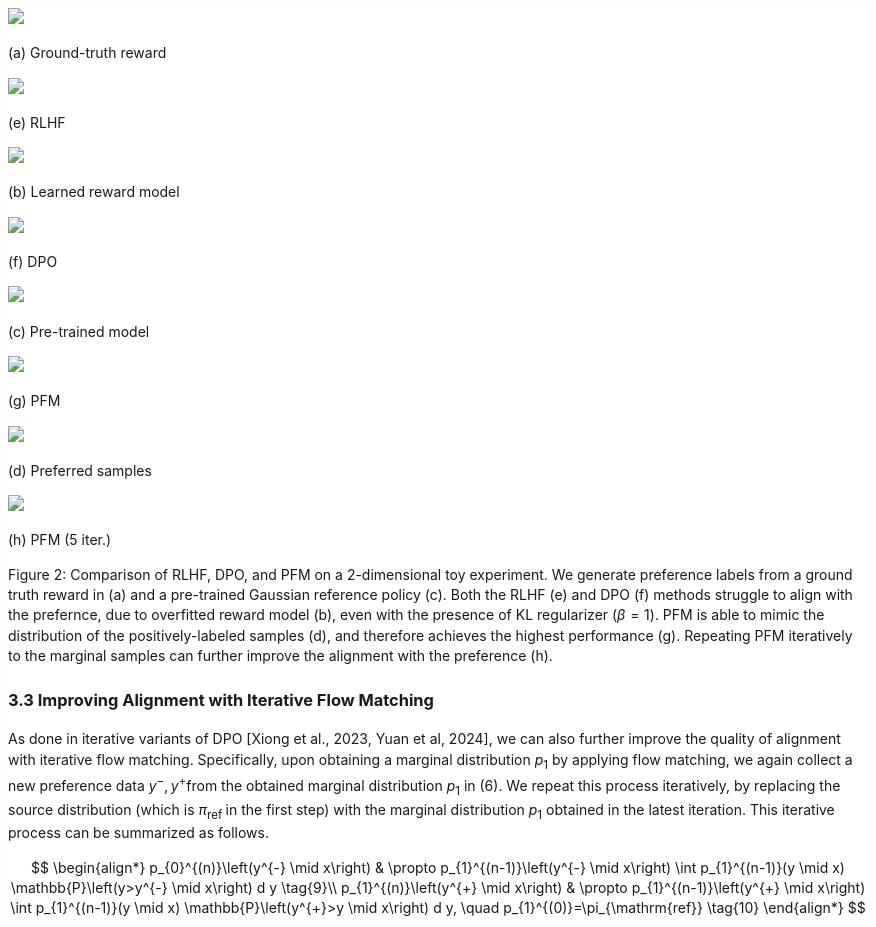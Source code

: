 ![](https://cdn.mathpix.com/cropped/2024_06_04_a70db82fbafc41fe4cd7g-05.jpg?height=296&width=331&top_left_y=237&top_left_x=385)

(a) Ground-truth reward

![](https://cdn.mathpix.com/cropped/2024_06_04_a70db82fbafc41fe4cd7g-05.jpg?height=263&width=320&top_left_y=584&top_left_x=379)

(e) RLHF

![](https://cdn.mathpix.com/cropped/2024_06_04_a70db82fbafc41fe4cd7g-05.jpg?height=298&width=330&top_left_y=239&top_left_x=735)

(b) Learned reward model

![](https://cdn.mathpix.com/cropped/2024_06_04_a70db82fbafc41fe4cd7g-05.jpg?height=262&width=352&top_left_y=590&top_left_x=710)

(f) DPO

![](https://cdn.mathpix.com/cropped/2024_06_04_a70db82fbafc41fe4cd7g-05.jpg?height=257&width=352&top_left_y=278&top_left_x=1060)

(c) Pre-trained model

![](https://cdn.mathpix.com/cropped/2024_06_04_a70db82fbafc41fe4cd7g-05.jpg?height=258&width=323&top_left_y=592&top_left_x=1069)

(g) PFM

![](https://cdn.mathpix.com/cropped/2024_06_04_a70db82fbafc41fe4cd7g-05.jpg?height=263&width=344&top_left_y=275&top_left_x=1411)

(d) Preferred samples

![](https://cdn.mathpix.com/cropped/2024_06_04_a70db82fbafc41fe4cd7g-05.jpg?height=266&width=339&top_left_y=588&top_left_x=1419)

(h) PFM (5 iter.)

Figure 2: Comparison of RLHF, DPO, and PFM on a 2-dimensional toy experiment. We generate preference labels from a ground truth reward in (a) and a pre-trained Gaussian reference policy (c). Both the RLHF (e) and DPO (f) methods struggle to align with the prefernce, due to overfitted reward model (b), even with the presence of $\mathrm{KL}$ regularizer $(\beta=1)$. PFM is able to mimic the distribution of the positively-labeled samples (d), and therefore achieves the highest performance $(\mathrm{g})$. Repeating PFM iteratively to the marginal samples can further improve the alignment with the preference (h).

### 3.3 Improving Alignment with Iterative Flow Matching

As done in iterative variants of DPO [Xiong et al., 2023, Yuan et al, 2024], we can also further improve the quality of alignment with iterative flow matching. Specifically, upon obtaining a marginal distribution $p_{1}$ by applying flow matching, we again collect a new preference data $y^{-}, y^{+}$from the obtained marginal distribution $p_{1}$ in (6). We repeat this process iteratively, by replacing the source distribution (which is $\pi_{\text {ref }}$ in the first step) with the marginal distribution $p_{1}$ obtained in the latest iteration. This iterative process can be summarized as follows.

$$
\begin{align*}
p_{0}^{(n)}\left(y^{-} \mid x\right) & \propto p_{1}^{(n-1)}\left(y^{-} \mid x\right) \int p_{1}^{(n-1)}(y \mid x) \mathbb{P}\left(y>y^{-} \mid x\right) d y  \tag{9}\\
p_{1}^{(n)}\left(y^{+} \mid x\right) & \propto p_{1}^{(n-1)}\left(y^{+} \mid x\right) \int p_{1}^{(n-1)}(y \mid x) \mathbb{P}\left(y^{+}>y \mid x\right) d y, \quad p_{1}^{(0)}=\pi_{\mathrm{ref}} \tag{10}
\end{align*}
$$
